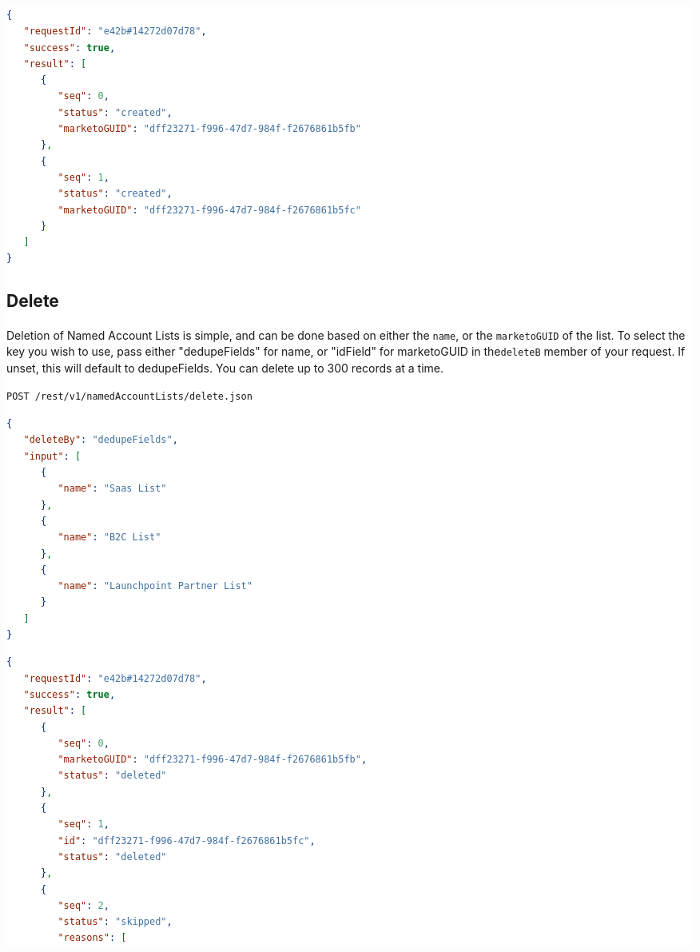```json
{ 
   "requestId": "e42b#14272d07d78",
   "success": true,
   "result": [ 
      { 
         "seq": 0,
         "status": "created",
         "marketoGUID": "dff23271-f996-47d7-984f-f2676861b5fb"
      },
      { 
         "seq": 1,
         "status": "created",
         "marketoGUID": "dff23271-f996-47d7-984f-f2676861b5fc"
      }
   ]
}
```

## Delete

Deletion of Named Account Lists is simple, and can be done based on either the `name`, or the `marketoGUID` of the list. To select the key you wish to use, pass either "dedupeFields" for name, or "idField" for marketoGUID in the`deleteB` member of your request. If unset, this will default to dedupeFields. You can delete up to 300 records at a time.

```
POST /rest/v1/namedAccountLists/delete.json
```

```json
{ 
   "deleteBy": "dedupeFields",
   "input": [ 
      { 
         "name": "Saas List"
      },
      { 
         "name": "B2C List"
      },
      { 
         "name": "Launchpoint Partner List"
      }
   ]
}
```

```json
{ 
   "requestId": "e42b#14272d07d78",
   "success": true,
   "result": [ 
      { 
         "seq": 0,
         "marketoGUID": "dff23271-f996-47d7-984f-f2676861b5fb",
         "status": "deleted"
      },
      { 
         "seq": 1,
         "id": "dff23271-f996-47d7-984f-f2676861b5fc",
         "status": "deleted"
      },
      { 
         "seq": 2,
         "status": "skipped",
         "reasons": [ 
```